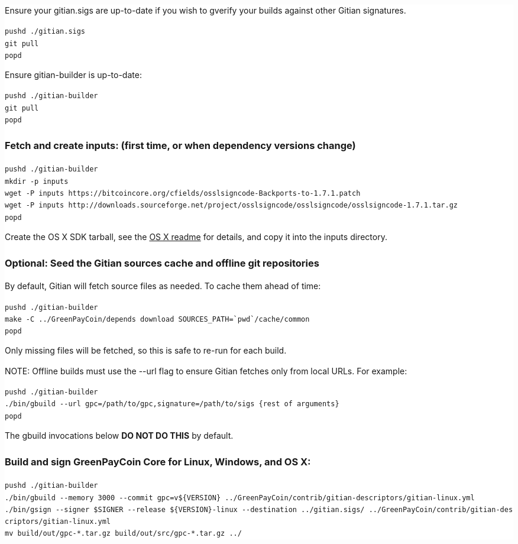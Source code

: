 Ensure your gitian.sigs are up-to-date if you wish to gverify your builds against other Gitian signatures.

    pushd ./gitian.sigs
    git pull
    popd

Ensure gitian-builder is up-to-date:

    pushd ./gitian-builder
    git pull
    popd

### Fetch and create inputs: (first time, or when dependency versions change)

    pushd ./gitian-builder
    mkdir -p inputs
    wget -P inputs https://bitcoincore.org/cfields/osslsigncode-Backports-to-1.7.1.patch
    wget -P inputs http://downloads.sourceforge.net/project/osslsigncode/osslsigncode/osslsigncode-1.7.1.tar.gz
    popd

Create the OS X SDK tarball, see the [OS X readme](README_osx.md) for details, and copy it into the inputs directory.

### Optional: Seed the Gitian sources cache and offline git repositories

By default, Gitian will fetch source files as needed. To cache them ahead of time:

    pushd ./gitian-builder
    make -C ../GreenPayCoin/depends download SOURCES_PATH=`pwd`/cache/common
    popd

Only missing files will be fetched, so this is safe to re-run for each build.

NOTE: Offline builds must use the --url flag to ensure Gitian fetches only from local URLs. For example:

    pushd ./gitian-builder
    ./bin/gbuild --url gpc=/path/to/gpc,signature=/path/to/sigs {rest of arguments}
    popd

The gbuild invocations below <b>DO NOT DO THIS</b> by default.

### Build and sign GreenPayCoin Core for Linux, Windows, and OS X:

    pushd ./gitian-builder
    ./bin/gbuild --memory 3000 --commit gpc=v${VERSION} ../GreenPayCoin/contrib/gitian-descriptors/gitian-linux.yml
    ./bin/gsign --signer $SIGNER --release ${VERSION}-linux --destination ../gitian.sigs/ ../GreenPayCoin/contrib/gitian-descriptors/gitian-linux.yml
    mv build/out/gpc-*.tar.gz build/out/src/gpc-*.tar.gz ../
